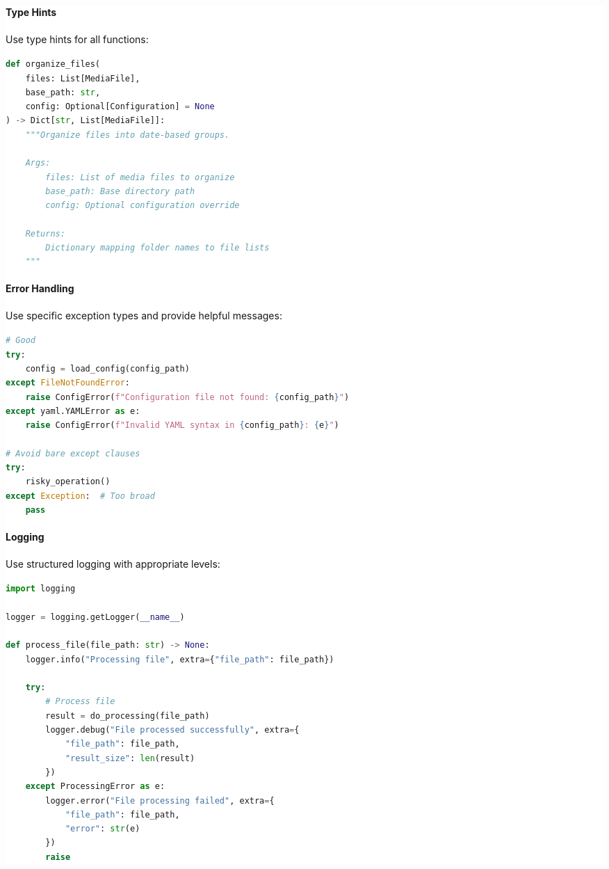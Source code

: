 #### Type Hints

Use type hints for all functions:

```python
def organize_files(
    files: List[MediaFile],
    base_path: str,
    config: Optional[Configuration] = None
) -> Dict[str, List[MediaFile]]:
    """Organize files into date-based groups.

    Args:
        files: List of media files to organize
        base_path: Base directory path
        config: Optional configuration override

    Returns:
        Dictionary mapping folder names to file lists
    """
```

#### Error Handling

Use specific exception types and provide helpful messages:

```python
# Good
try:
    config = load_config(config_path)
except FileNotFoundError:
    raise ConfigError(f"Configuration file not found: {config_path}")
except yaml.YAMLError as e:
    raise ConfigError(f"Invalid YAML syntax in {config_path}: {e}")

# Avoid bare except clauses
try:
    risky_operation()
except Exception:  # Too broad
    pass
```

#### Logging

Use structured logging with appropriate levels:

```python
import logging

logger = logging.getLogger(__name__)

def process_file(file_path: str) -> None:
    logger.info("Processing file", extra={"file_path": file_path})

    try:
        # Process file
        result = do_processing(file_path)
        logger.debug("File processed successfully", extra={
            "file_path": file_path,
            "result_size": len(result)
        })
    except ProcessingError as e:
        logger.error("File processing failed", extra={
            "file_path": file_path,
            "error": str(e)
        })
        raise
```